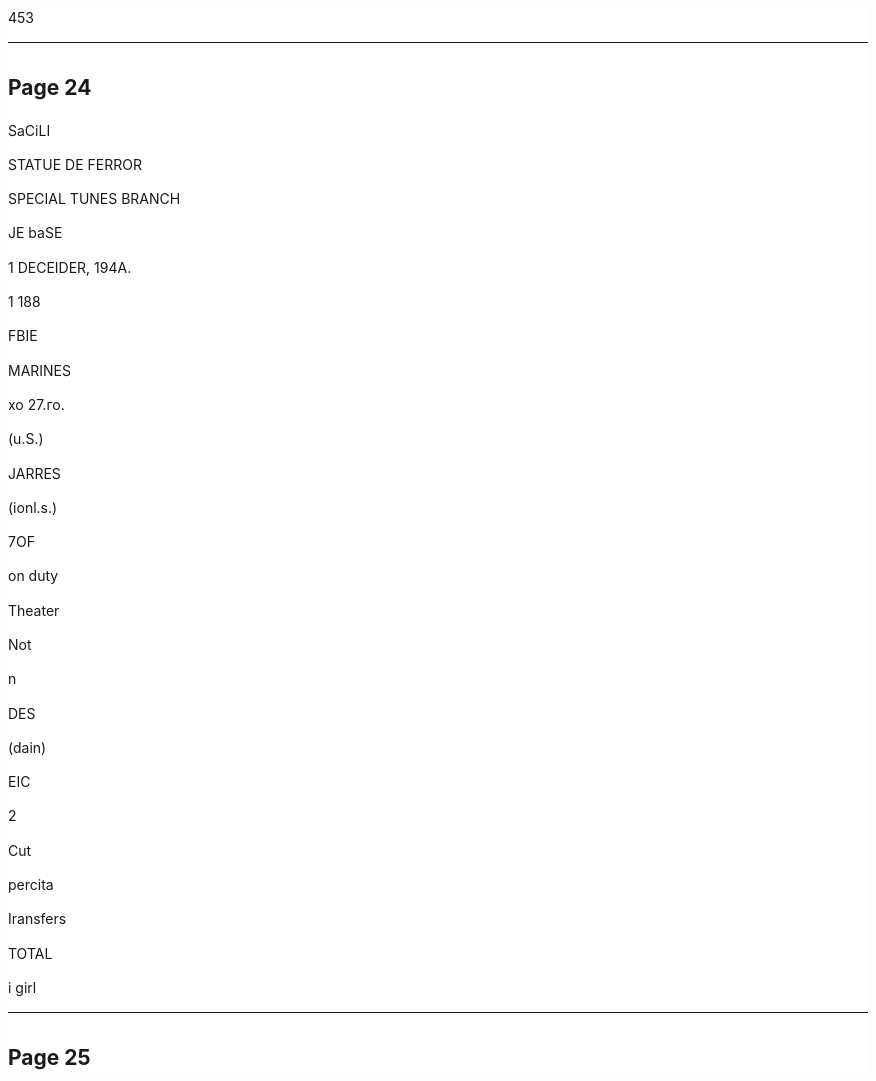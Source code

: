453

---

## Page 24

SaCiLI

STATUE DE FERROR

SPECIAL TUNES BRANCH

JE baSE

1 DECEIDER, 194A.

1 188

FBIE

MARINES

хо 27.го.

(u.S.)

JARRES

(ionl.s.)

7OF

on duty

Theater

Not

n

DES

(dain)

EIC

2

Cut

percita

Iransfers

TOTAL

i girl

---

## Page 25

